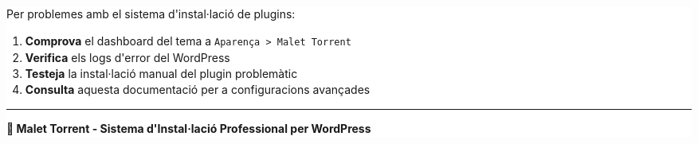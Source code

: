 Per problemes amb el sistema d'instal·lació de plugins:

1. **Comprova** el dashboard del tema a `Aparença > Malet Torrent`
2. **Verifica** els logs d'error del WordPress
3. **Testeja** la instal·lació manual del plugin problemàtic
4. **Consulta** aquesta documentació per a configuracions avançades

---

**🥨 Malet Torrent - Sistema d'Instal·lació Professional per WordPress**